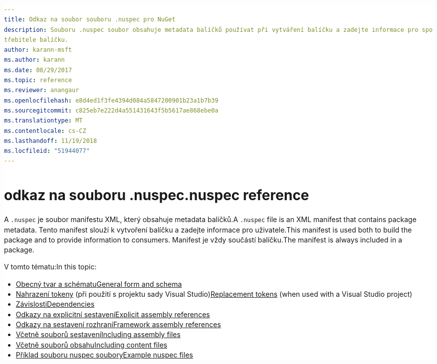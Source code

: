 ```yaml
---
title: Odkaz na soubor souboru .nuspec pro NuGet
description: Souboru .nuspec soubor obsahuje metadata balíčků používat při vytváření balíčku a zadejte informace pro spotřebitele balíčku.
author: karann-msft
ms.author: karann
ms.date: 08/29/2017
ms.topic: reference
ms.reviewer: anangaur
ms.openlocfilehash: e8d4ed1f3fe4394d084a5847200901b23a1b7b39
ms.sourcegitcommit: c825eb7e222d4a551431643f5b5617ae868ebe0a
ms.translationtype: MT
ms.contentlocale: cs-CZ
ms.lasthandoff: 11/19/2018
ms.locfileid: "51944077"
---
```

# <a name="nuspec-reference"></a><span data-ttu-id="6cb9d-103">odkaz na souboru .nuspec</span><span class="sxs-lookup"><span data-stu-id="6cb9d-103">.nuspec reference</span></span>

<span data-ttu-id="6cb9d-104">A `.nuspec` je soubor manifestu XML, který obsahuje metadata balíčků.</span><span class="sxs-lookup"><span data-stu-id="6cb9d-104">A `.nuspec` file is an XML manifest that contains package metadata.</span></span> <span data-ttu-id="6cb9d-105">Tento manifest slouží k vytvoření balíčku a zadejte informace pro uživatele.</span><span class="sxs-lookup"><span data-stu-id="6cb9d-105">This manifest is used both to build the package and to provide information to consumers.</span></span> <span data-ttu-id="6cb9d-106">Manifest je vždy součástí balíčku.</span><span class="sxs-lookup"><span data-stu-id="6cb9d-106">The manifest is always included in a package.</span></span>

<span data-ttu-id="6cb9d-107">V tomto tématu:</span><span class="sxs-lookup"><span data-stu-id="6cb9d-107">In this topic:</span></span>

- [<span data-ttu-id="6cb9d-108">Obecný tvar a schématu</span><span class="sxs-lookup"><span data-stu-id="6cb9d-108">General form and schema</span></span>](#general-form-and-schema)
- <span data-ttu-id="6cb9d-109">[Nahrazení tokeny](#replacement-tokens) (při použití s projektu sady Visual Studio)</span><span class="sxs-lookup"><span data-stu-id="6cb9d-109">[Replacement tokens](#replacement-tokens) (when used with a Visual Studio project)</span></span>
- [<span data-ttu-id="6cb9d-110">Závislosti</span><span class="sxs-lookup"><span data-stu-id="6cb9d-110">Dependencies</span></span>](#dependencies)
- [<span data-ttu-id="6cb9d-111">Odkazy na explicitní sestavení</span><span class="sxs-lookup"><span data-stu-id="6cb9d-111">Explicit assembly references</span></span>](#explicit-assembly-references)
- [<span data-ttu-id="6cb9d-112">Odkazy na sestavení rozhraní</span><span class="sxs-lookup"><span data-stu-id="6cb9d-112">Framework assembly references</span></span>](#framework-assembly-references)
- [<span data-ttu-id="6cb9d-113">Včetně souborů sestavení</span><span class="sxs-lookup"><span data-stu-id="6cb9d-113">Including assembly files</span></span>](#including-assembly-files)
- [<span data-ttu-id="6cb9d-114">Včetně souborů obsahu</span><span class="sxs-lookup"><span data-stu-id="6cb9d-114">Including content files</span></span>](#including-content-files)
- [<span data-ttu-id="6cb9d-115">Příklad souboru nuspec soubory</span><span class="sxs-lookup"><span data-stu-id="6cb9d-115">Example nuspec files</span></span>](#example-nuspec-files)
